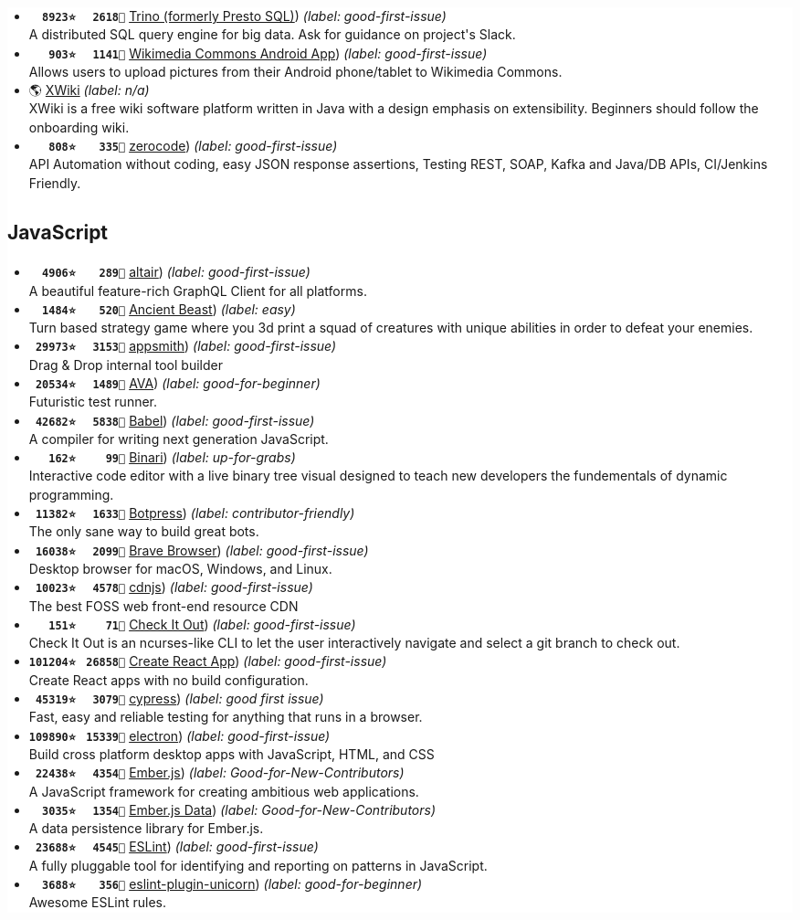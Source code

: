 - <b><code>&nbsp;&nbsp;8923⭐</code></b> <b><code>&nbsp;&nbsp;2618🍴</code></b> [Trino (formerly Presto SQL)](https://github.com/trinodb/trino)) _(label: good-first-issue)_ <br> A distributed SQL query engine for big data. Ask for guidance on project's Slack.
- <b><code>&nbsp;&nbsp;&nbsp;903⭐</code></b> <b><code>&nbsp;&nbsp;1141🍴</code></b> [Wikimedia Commons Android App](https://github.com/commons-app/apps-android-commons)) _(label: good-first-issue)_ <br> Allows users to upload pictures from their Android phone/tablet to Wikimedia Commons.
- 🌎 [XWiki](jira.xwiki.org/issues/?jql=labels-%3D-Onboarding) _(label: n/a)_ <br> XWiki is a free wiki software platform written in Java with a design emphasis on extensibility. Beginners should follow the onboarding wiki.
- <b><code>&nbsp;&nbsp;&nbsp;808⭐</code></b> <b><code>&nbsp;&nbsp;&nbsp;335🍴</code></b> [zerocode](https://github.com/authorjapps/zerocode)) _(label: good-first-issue)_ <br> API Automation without coding, easy JSON response assertions, Testing REST, SOAP, Kafka and Java/DB APIs, CI/Jenkins Friendly.

## JavaScript

- <b><code>&nbsp;&nbsp;4906⭐</code></b> <b><code>&nbsp;&nbsp;&nbsp;289🍴</code></b> [altair](https://github.com/imolorhe/altair)) _(label: good-first-issue)_ <br> A beautiful feature-rich GraphQL Client for all platforms.
- <b><code>&nbsp;&nbsp;1484⭐</code></b> <b><code>&nbsp;&nbsp;&nbsp;520🍴</code></b> [Ancient Beast](https://github.com/FreezingMoon/AncientBeast)) _(label: easy)_ <br> Turn based strategy game where you 3d print a squad of creatures with unique abilities in order to defeat your enemies.
- <b><code>&nbsp;29973⭐</code></b> <b><code>&nbsp;&nbsp;3153🍴</code></b> [appsmith](https://github.com/appsmithorg/appsmith)) _(label: good-first-issue)_ <br> Drag & Drop internal tool builder
- <b><code>&nbsp;20534⭐</code></b> <b><code>&nbsp;&nbsp;1489🍴</code></b> [AVA](https://github.com/sindresorhus/ava)) _(label: good-for-beginner)_ <br> Futuristic test runner.
- <b><code>&nbsp;42682⭐</code></b> <b><code>&nbsp;&nbsp;5838🍴</code></b> [Babel](https://github.com/babel/babel)) _(label: good-first-issue)_ <br> A compiler for writing next generation JavaScript.
- <b><code>&nbsp;&nbsp;&nbsp;162⭐</code></b> <b><code>&nbsp;&nbsp;&nbsp;&nbsp;99🍴</code></b> [Binari](https://github.com/BrandonArmand/Binari)) _(label: up-for-grabs)_ <br> Interactive code editor with a live binary tree visual designed to teach new developers the fundementals of dynamic programming.
- <b><code>&nbsp;11382⭐</code></b> <b><code>&nbsp;&nbsp;1633🍴</code></b> [Botpress](https://github.com/botpress/botpress)) _(label: contributor-friendly)_ <br> The only sane way to build great bots.
- <b><code>&nbsp;16038⭐</code></b> <b><code>&nbsp;&nbsp;2099🍴</code></b> [Brave Browser](https://github.com/brave/brave-browser)) _(label: good-first-issue)_ <br> Desktop browser for macOS, Windows, and Linux.
- <b><code>&nbsp;10023⭐</code></b> <b><code>&nbsp;&nbsp;4578🍴</code></b> [cdnjs](https://github.com/cdnjs/cdnjs)) _(label: good-first-issue)_ <br> The best FOSS web front-end resource CDN
- <b><code>&nbsp;&nbsp;&nbsp;151⭐</code></b> <b><code>&nbsp;&nbsp;&nbsp;&nbsp;71🍴</code></b> [Check It Out](https://github.com/jwu910/check-it-out)) _(label: good-first-issue)_ <br> Check It Out is an ncurses-like CLI to let the user interactively navigate and select a git branch to check out.
- <b><code>101204⭐</code></b> <b><code>&nbsp;26858🍴</code></b> [Create React App](https://github.com/facebook/create-react-app)) _(label: good-first-issue)_ <br> Create React apps with no build configuration.
- <b><code>&nbsp;45319⭐</code></b> <b><code>&nbsp;&nbsp;3079🍴</code></b> [cypress](https://github.com/cypress-io/cypress)) _(label: good first issue)_ <br> Fast, easy and reliable testing for anything that runs in a browser.
- <b><code>109890⭐</code></b> <b><code>&nbsp;15339🍴</code></b> [electron](https://github.com/electron/electron)) _(label: good-first-issue)_ <br> Build cross platform desktop apps with JavaScript, HTML, and CSS
- <b><code>&nbsp;22438⭐</code></b> <b><code>&nbsp;&nbsp;4354🍴</code></b> [Ember.js](https://github.com/emberjs/ember.js)) _(label: Good-for-New-Contributors)_ <br> A JavaScript framework for creating ambitious web applications.
- <b><code>&nbsp;&nbsp;3035⭐</code></b> <b><code>&nbsp;&nbsp;1354🍴</code></b> [Ember.js Data](https://github.com/emberjs/data)) _(label: Good-for-New-Contributors)_ <br> A data persistence library for Ember.js.
- <b><code>&nbsp;23688⭐</code></b> <b><code>&nbsp;&nbsp;4545🍴</code></b> [ESLint](https://github.com/eslint/eslint)) _(label: good-first-issue)_ <br> A fully pluggable tool for identifying and reporting on patterns in JavaScript.
- <b><code>&nbsp;&nbsp;3688⭐</code></b> <b><code>&nbsp;&nbsp;&nbsp;356🍴</code></b> [eslint-plugin-unicorn](https://github.com/sindresorhus/eslint-plugin-unicorn)) _(label: good-for-beginner)_ <br> Awesome ESLint rules.